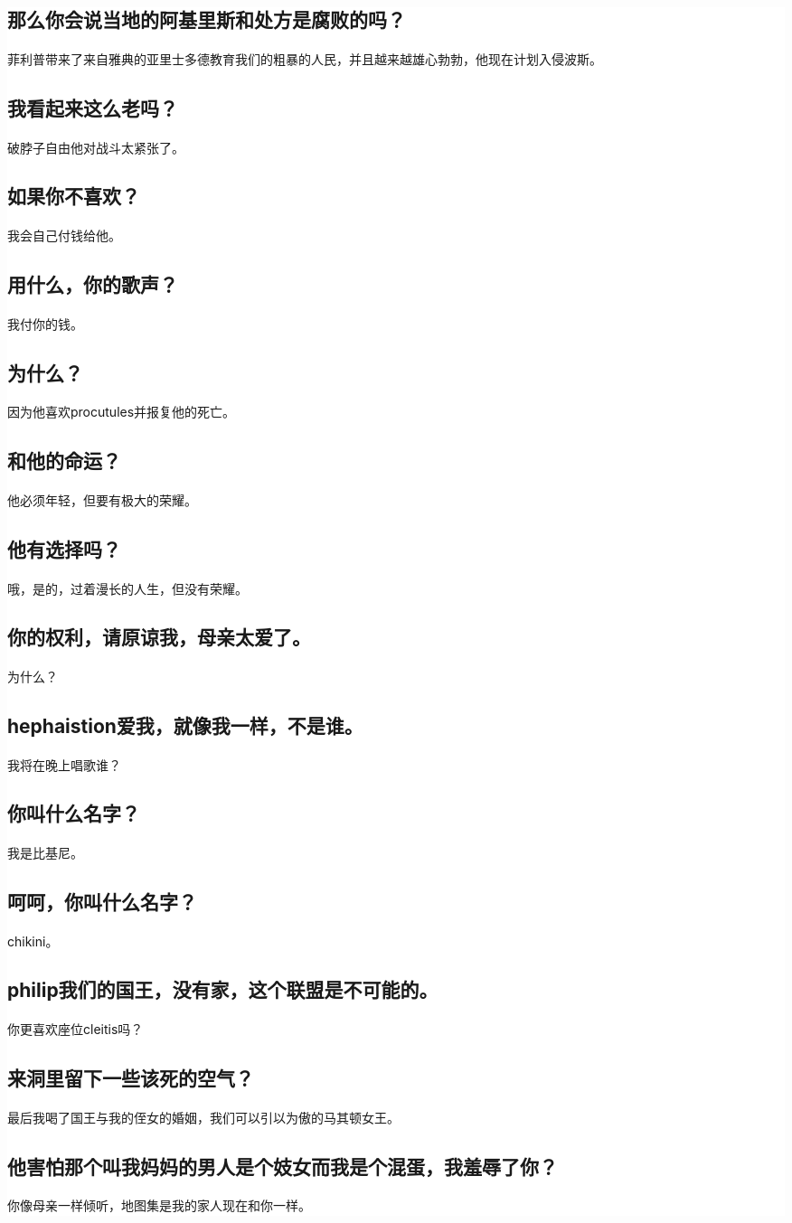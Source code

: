 ## 那么你会说当地的阿基里斯和处方是腐败的吗？
菲利普带来了来自雅典的亚里士多德教育我们的粗暴的人民，并且越来越雄心勃勃，他现在计划入侵波斯。

## 我看起来这么老吗？
破脖子自由他对战斗太紧张了。

## 如果你不喜欢？
我会自己付钱给他。

## 用什么，你的歌声？
我付你的钱。

## 为什么？
因为他喜欢procutules并报复他的死亡。

## 和他的命运？
他必须年轻，但要有极大的荣耀。

## 他有选择吗？
哦，是的，过着漫长的人生，但没有荣耀。

## 你的权利，请原谅我，母亲太爱了。
为什么？

##  hephaistion爱我，就像我一样，不是谁。
我将在晚上唱歌谁？

##  你叫什么名字？
我是比基尼。

## 呵呵，你叫什么名字？
chikini。

##  philip我们的国王，没有家，这个联盟是不可能的。
你更喜欢座位cleitis吗？

## 来洞里留下一些该死的空气？
最后我喝了国王与我的侄女的婚姻，我们可以引以为傲的马其顿女王。

## 他害怕那个叫我妈妈的男人是个妓女而我是个混蛋，我羞辱了你？
你像母亲一样倾听，地图集是我的家人现在和你一样。
